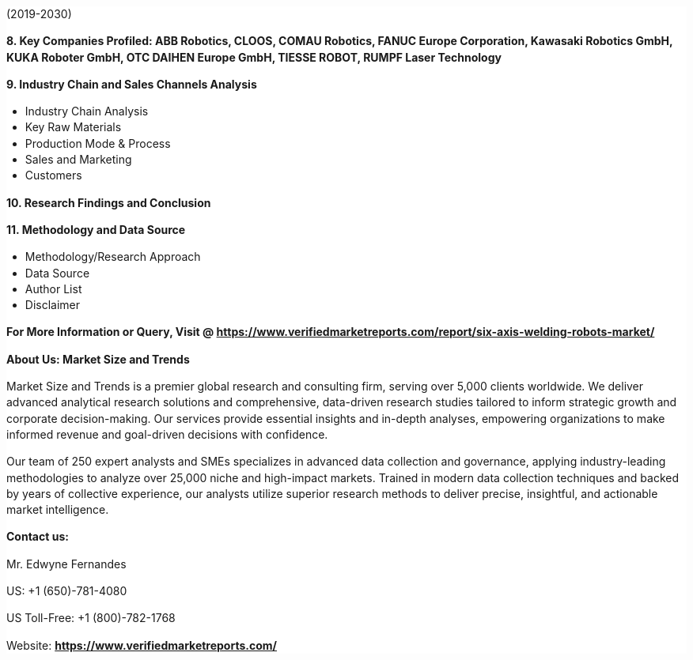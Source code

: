 (2019-2030)</li></ul><p><strong>8. Key Companies Profiled: ABB Robotics, CLOOS, COMAU Robotics, FANUC Europe Corporation, Kawasaki Robotics GmbH, KUKA Roboter GmbH, OTC DAIHEN Europe GmbH, TIESSE ROBOT, RUMPF Laser Technology</strong></p><p><strong>9. Industry Chain and Sales Channels Analysis</strong></p><ul><li>Industry Chain Analysis</li><li>Key Raw Materials</li><li>Production Mode &amp; Process</li><li>Sales and Marketing</li><li>Customers</li></ul><p><strong>10. Research Findings and Conclusion</strong></p><p><strong>11. Methodology and Data Source</strong></p><ul><li>Methodology/Research Approach</li><li>Data Source</li><li>Author List</li><li>Disclaimer</li></ul></p><p><strong>For More Information or Query, Visit @ <a href="https://www.verifiedmarketreports.com/report/six-axis-welding-robots-market/">https://www.verifiedmarketreports.com/report/six-axis-welding-robots-market/</a></strong></p><p><strong>About Us: Market Size and Trends</strong></p><p>Market Size and Trends is a premier global research and consulting firm, serving over 5,000 clients worldwide. We deliver advanced analytical research solutions and comprehensive, data-driven research studies tailored to inform strategic growth and corporate decision-making. Our services provide essential insights and in-depth analyses, empowering organizations to make informed revenue and goal-driven decisions with confidence.</p><p>Our team of 250 expert analysts and SMEs specializes in advanced data collection and governance, applying industry-leading methodologies to analyze over 25,000 niche and high-impact markets. Trained in modern data collection techniques and backed by years of collective experience, our analysts utilize superior research methods to deliver precise, insightful, and actionable market intelligence.</p><p><strong>Contact us:</strong></p><p>Mr. Edwyne Fernandes</p><p>US: +1 (650)-781-4080</p><p>US Toll-Free: +1 (800)-782-1768</p><p>Website: <strong><a href="https://www.verifiedmarketreports.com/">https://www.verifiedmarketreports.com/</a></strong></p>
